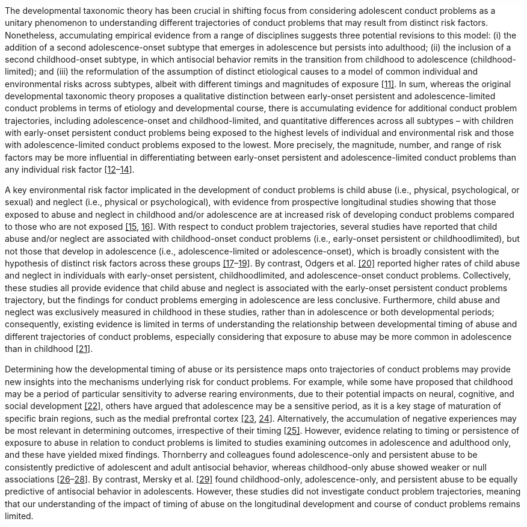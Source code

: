 The developmental taxonomic theory has been crucial in shifting focus from considering adolescent conduct problems as a unitary phenomenon to understanding different trajectories of conduct problems that may result from distinct risk factors. Nonetheless, accumulating empirical evidence from a range of disciplines suggests three potential revisions to this model: (i) the addition of a second adolescence-onset subtype that emerges in adolescence but persists into adulthood; (ii) the inclusion of a second childhood-onset subtype, in which antisocial behavior remits in the transition from childhood to adolescence (childhood-limited); and (iii) the reformulation of the assumption of distinct etiological causes to a model of common individual and environmental risks across subtypes, albeit with different timings and magnitudes of exposure [[11\]](#page-11-0). In sum, whereas the original developmental taxonomic theory proposes a qualitative distinction between early-onset persistent and adolescence-limited conduct problems in terms of etiology and developmental course, there is accumulating evidence for additional conduct problem trajectories, including adolescence-onset and childhood-limited, and quantitative differences across all subtypes – with children with early-onset persistent conduct problems being exposed to the highest levels of individual and environmental risk and those with adolescence-limited conduct problems exposed to the lowest. More precisely, the magnitude, number, and range of risk factors may be more influential in differentiating between early-onset persistent and adolescence-limited conduct problems than any individual risk factor [[12](#page-11-0)–[14](#page-11-0)].

A key environmental risk factor implicated in the development of conduct problems is child abuse (i.e., physical, psychological, or sexual) and neglect (i.e., physical or psychological), with evidence from prospective longitudinal studies showing that those exposed to abuse and neglect in childhood and/or adolescence are at increased risk of developing conduct problems compared to those who are not exposed [\[15](#page-12-0), [16](#page-12-0)]. With respect to conduct problem trajectories, several studies have reported that child abuse and/or neglect are associated with childhood-onset conduct problems (i.e., early-onset persistent or childhoodlimited), but not those that develop in adolescence (i.e., adolescence-limited or adolescence-onset), which is broadly consistent with the hypothesis of distinct risk factors across these groups [\[17](#page-12-0)–[19](#page-12-0)]. By contrast, Odgers et al. [\[20\]](#page-12-0) reported higher rates of child abuse and neglect in individuals with early-onset persistent, childhoodlimited, and adolescence-onset conduct problems. Collectively, these studies all provide evidence that child abuse and neglect is associated with the early-onset persistent conduct problems trajectory, but the findings for conduct problems emerging in adolescence are less conclusive. Furthermore, child abuse and neglect was exclusively measured in childhood in these studies, rather than in adolescence or both developmental periods; consequently, existing evidence is limited in terms of understanding the relationship between developmental timing of abuse and different trajectories of conduct problems, especially considering that exposure to abuse may be more common in adolescence than in childhood [[21](#page-12-0)].

Determining how the developmental timing of abuse or its persistence maps onto trajectories of conduct problems may provide new insights into the mechanisms underlying risk for conduct problems. For example, while some have proposed that childhood may be a period of particular sensitivity to adverse rearing environments, due to their potential impacts on neural, cognitive, and social development [\[22](#page-12-0)], others have argued that adolescence may be a sensitive period, as it is a key stage of maturation of specific brain regions, such as the medial prefrontal cortex [\[23](#page-12-0), [24](#page-12-0)]. Alternatively, the accumulation of negative experiences may be most relevant in determining outcomes, irrespective of their timing [[25\]](#page-12-0). However, evidence relating to timing or persistence of exposure to abuse in relation to conduct problems is limited to studies examining outcomes in adolescence and adulthood only, and these have yielded mixed findings. Thornberry and colleagues found adolescence-only and persistent abuse to be consistently predictive of adolescent and adult antisocial behavior, whereas childhood-only abuse showed weaker or null associations [[26](#page-12-0)–[28](#page-12-0)]. By contrast, Mersky et al. [[29\]](#page-12-0) found childhood-only, adolescence-only, and persistent abuse to be equally predictive of antisocial behavior in adolescents. However, these studies did not investigate conduct problem trajectories, meaning that our understanding of the impact of timing of abuse on the longitudinal development and course of conduct problems remains limited.
